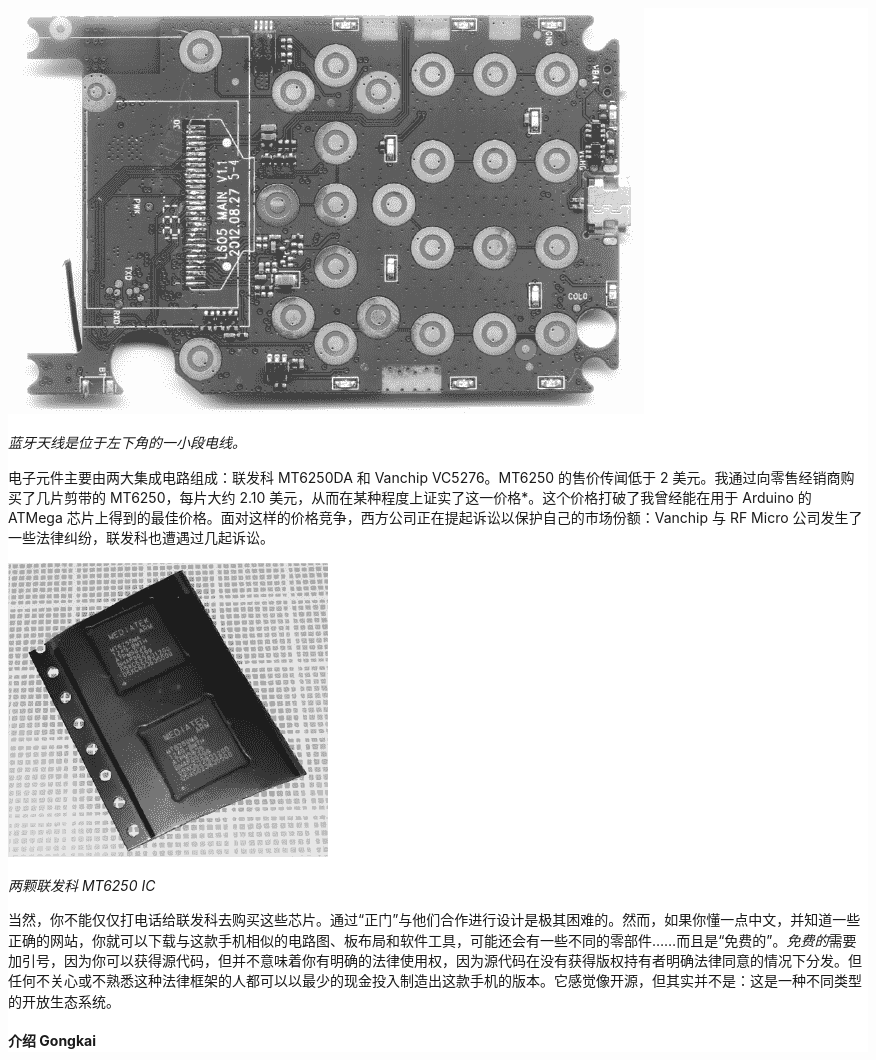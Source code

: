 ![image](img/f0130-01.jpg)

*蓝牙天线是位于左下角的一小段电线。*

电子元件主要由两大集成电路组成：联发科 MT6250DA 和 Vanchip VC5276。MT6250 的售价传闻低于 2 美元。我通过向零售经销商购买了几片剪带的 MT6250，每片大约 2.10 美元，从而在某种程度上证实了这一价格*。这个价格打破了我曾经能在用于 Arduino 的 ATMega 芯片上得到的最佳价格。面对这样的价格竞争，西方公司正在提起诉讼以保护自己的市场份额：Vanchip 与 RF Micro 公司发生了一些法律纠纷，联发科也遭遇过几起诉讼。

![image](img/f0130-02.jpg)

*两颗联发科 MT6250 IC*

当然，你不能仅仅打电话给联发科去购买这些芯片。通过“正门”与他们合作进行设计是极其困难的。然而，如果你懂一点中文，并知道一些正确的网站，你就可以下载与这款手机相似的电路图、板布局和软件工具，可能还会有一些不同的零部件……而且是“免费的”。*免费的*需要加引号，因为你可以获得源代码，但并不意味着你有明确的法律使用权，因为源代码在没有获得版权持有者明确法律同意的情况下分发。但任何不关心或不熟悉这种法律框架的人都可以以最少的现金投入制造出这款手机的版本。它感觉像开源，但其实并不是：这是一种不同类型的开放生态系统。

#### **介绍 Gongkai**
